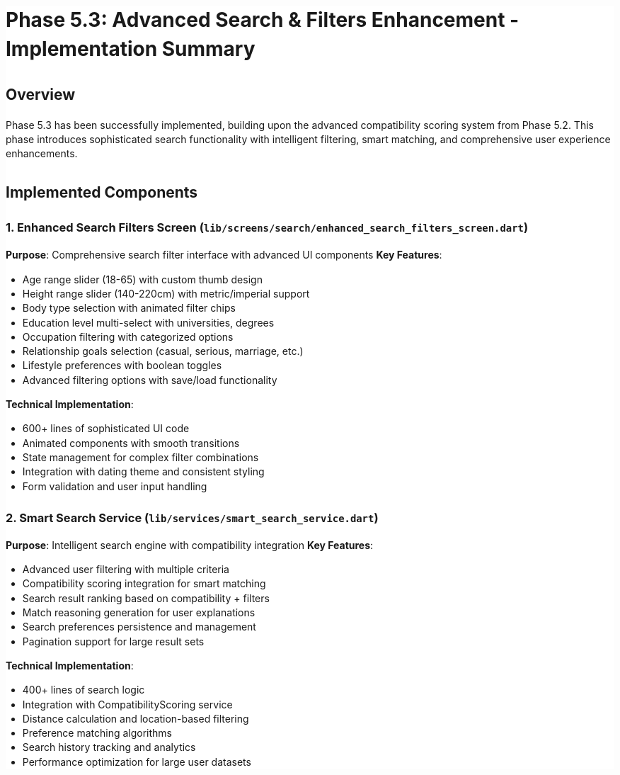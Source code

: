 # Phase 5.3: Advanced Search & Filters Enhancement - Implementation Summary

## Overview
Phase 5.3 has been successfully implemented, building upon the advanced compatibility scoring system from Phase 5.2. This phase introduces sophisticated search functionality with intelligent filtering, smart matching, and comprehensive user experience enhancements.

## Implemented Components

### 1. Enhanced Search Filters Screen (`lib/screens/search/enhanced_search_filters_screen.dart`)
**Purpose**: Comprehensive search filter interface with advanced UI components
**Key Features**:
- Age range slider (18-65) with custom thumb design
- Height range slider (140-220cm) with metric/imperial support
- Body type selection with animated filter chips
- Education level multi-select with universities, degrees
- Occupation filtering with categorized options
- Relationship goals selection (casual, serious, marriage, etc.)
- Lifestyle preferences with boolean toggles
- Advanced filtering options with save/load functionality

**Technical Implementation**:
- 600+ lines of sophisticated UI code
- Animated components with smooth transitions
- State management for complex filter combinations
- Integration with dating theme and consistent styling
- Form validation and user input handling

### 2. Smart Search Service (`lib/services/smart_search_service.dart`)
**Purpose**: Intelligent search engine with compatibility integration
**Key Features**:
- Advanced user filtering with multiple criteria
- Compatibility scoring integration for smart matching
- Search result ranking based on compatibility + filters
- Match reasoning generation for user explanations
- Search preferences persistence and management
- Pagination support for large result sets

**Technical Implementation**:
- 400+ lines of search logic
- Integration with CompatibilityScoring service
- Distance calculation and location-based filtering
- Preference matching algorithms
- Search history tracking and analytics
- Performance optimization for large user datasets
